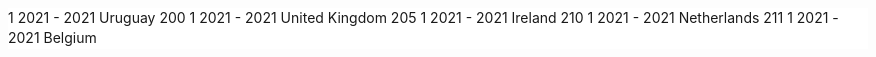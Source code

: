 <td style="text-align:right;">
1
</td>
<td style="text-align:left;">
2021 - 2021
</td>
<td style="text-align:left;">
Uruguay
</td>
</tr>
<tr>
<td style="text-align:right;">
200
</td>
<td style="text-align:right;">
1
</td>
<td style="text-align:left;">
2021 - 2021
</td>
<td style="text-align:left;">
United Kingdom
</td>
</tr>
<tr>
<td style="text-align:right;">
205
</td>
<td style="text-align:right;">
1
</td>
<td style="text-align:left;">
2021 - 2021
</td>
<td style="text-align:left;">
Ireland
</td>
</tr>
<tr>
<td style="text-align:right;">
210
</td>
<td style="text-align:right;">
1
</td>
<td style="text-align:left;">
2021 - 2021
</td>
<td style="text-align:left;">
Netherlands
</td>
</tr>
<tr>
<td style="text-align:right;">
211
</td>
<td style="text-align:right;">
1
</td>
<td style="text-align:left;">
2021 - 2021
</td>
<td style="text-align:left;">
Belgium